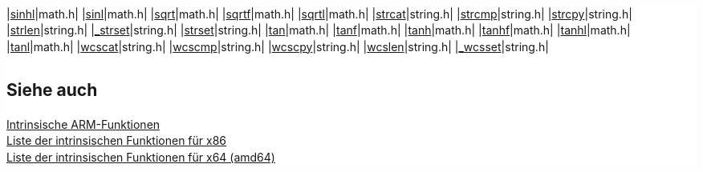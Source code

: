 |[sinhl](../c-runtime-library/reference/sinh-sinhf-sinhl.md)|math.h|
|[sinl](../c-runtime-library/reference/sin-sinf-sinl.md)|math.h|
|[sqrt](../c-runtime-library/reference/sqrt-sqrtf-sqrtl.md)|math.h|
|[sqrtf](../c-runtime-library/reference/sqrt-sqrtf-sqrtl.md)|math.h|
|[sqrtl](../c-runtime-library/reference/sqrt-sqrtf-sqrtl.md)|math.h|
|[strcat](../c-runtime-library/reference/strcat-wcscat-mbscat.md)|string.h|
|[strcmp](../c-runtime-library/reference/strcmp-wcscmp-mbscmp.md)|string.h|
|[strcpy](../c-runtime-library/reference/strcpy-wcscpy-mbscpy.md)|string.h|
|[strlen](../c-runtime-library/reference/strlen-wcslen-mbslen-mbslen-l-mbstrlen-mbstrlen-l.md)|string.h|
|[_strset](../c-runtime-library/reference/strset-strset-l-wcsset-wcsset-l-mbsset-mbsset-l.md)|string.h|
|[strset](../c-runtime-library/reference/strset-wcsset.md)|string.h|
|[tan](../c-runtime-library/reference/tan-tanf-tanl.md)|math.h|
|[tanf](../c-runtime-library/reference/tan-tanf-tanl.md)|math.h|
|[tanh](../c-runtime-library/reference/tanh-tanhf-tanhl.md)|math.h|
|[tanhf](../c-runtime-library/reference/tanh-tanhf-tanhl.md)|math.h|
|[tanhl](../c-runtime-library/reference/tanh-tanhf-tanhl.md)|math.h|
|[tanl](../c-runtime-library/reference/tan-tanf-tanl.md)|math.h|
|[wcscat](../c-runtime-library/reference/strcat-wcscat-mbscat.md)|string.h|
|[wcscmp](../c-runtime-library/reference/strcmp-wcscmp-mbscmp.md)|string.h|
|[wcscpy](../c-runtime-library/reference/strcpy-wcscpy-mbscpy.md)|string.h|
|[wcslen](../c-runtime-library/reference/strlen-wcslen-mbslen-mbslen-l-mbstrlen-mbstrlen-l.md)|string.h|
|[_wcsset](../c-runtime-library/reference/strset-strset-l-wcsset-wcsset-l-mbsset-mbsset-l.md)|string.h|

## <a name="see-also"></a>Siehe auch

[Intrinsische ARM-Funktionen](../intrinsics/arm-intrinsics.md)<br/>
[Liste der intrinsischen Funktionen für x86](../intrinsics/x86-intrinsics-list.md)<br/>
[Liste der intrinsischen Funktionen für x64 (amd64)](../intrinsics/x64-amd64-intrinsics-list.md)<br/>
